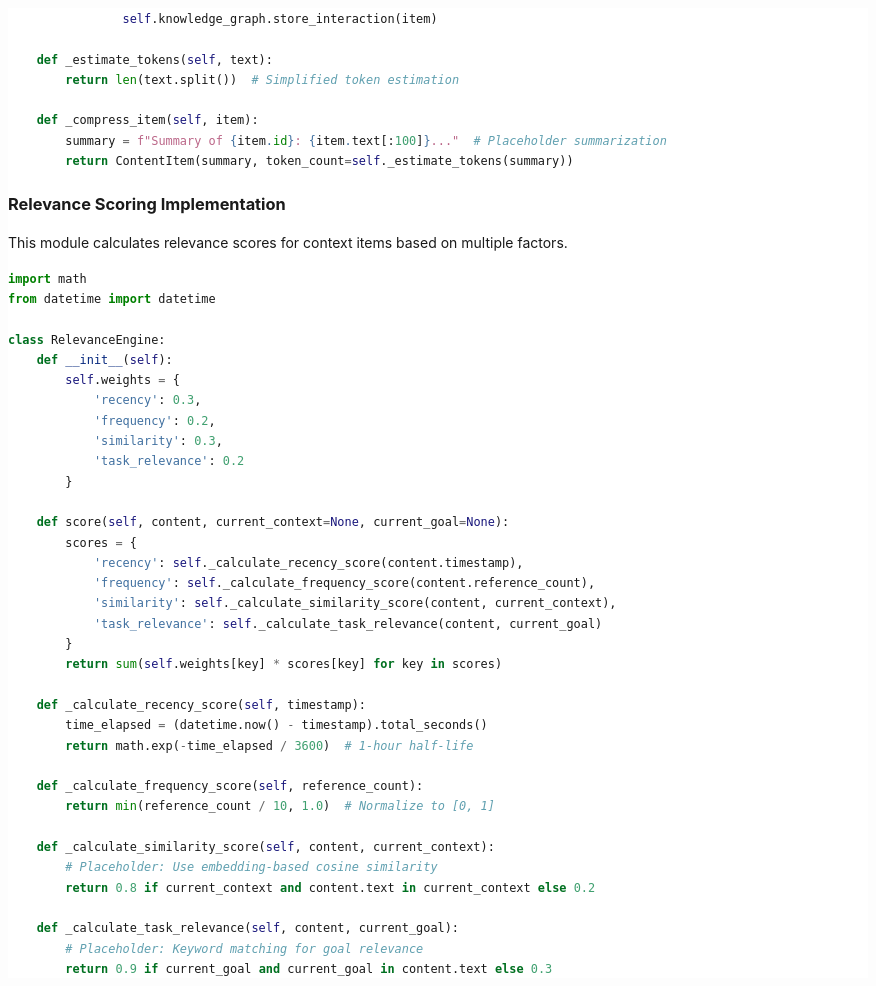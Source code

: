 ```python
                self.knowledge_graph.store_interaction(item)

    def _estimate_tokens(self, text):
        return len(text.split())  # Simplified token estimation

    def _compress_item(self, item):
        summary = f"Summary of {item.id}: {item.text[:100]}..."  # Placeholder summarization
        return ContentItem(summary, token_count=self._estimate_tokens(summary))
```

### Relevance Scoring Implementation

This module calculates relevance scores for context items based on multiple factors.

```python
import math
from datetime import datetime

class RelevanceEngine:
    def __init__(self):
        self.weights = {
            'recency': 0.3,
            'frequency': 0.2,
            'similarity': 0.3,
            'task_relevance': 0.2
        }

    def score(self, content, current_context=None, current_goal=None):
        scores = {
            'recency': self._calculate_recency_score(content.timestamp),
            'frequency': self._calculate_frequency_score(content.reference_count),
            'similarity': self._calculate_similarity_score(content, current_context),
            'task_relevance': self._calculate_task_relevance(content, current_goal)
        }
        return sum(self.weights[key] * scores[key] for key in scores)

    def _calculate_recency_score(self, timestamp):
        time_elapsed = (datetime.now() - timestamp).total_seconds()
        return math.exp(-time_elapsed / 3600)  # 1-hour half-life

    def _calculate_frequency_score(self, reference_count):
        return min(reference_count / 10, 1.0)  # Normalize to [0, 1]

    def _calculate_similarity_score(self, content, current_context):
        # Placeholder: Use embedding-based cosine similarity
        return 0.8 if current_context and content.text in current_context else 0.2

    def _calculate_task_relevance(self, content, current_goal):
        # Placeholder: Keyword matching for goal relevance
        return 0.9 if current_goal and current_goal in content.text else 0.3
```
